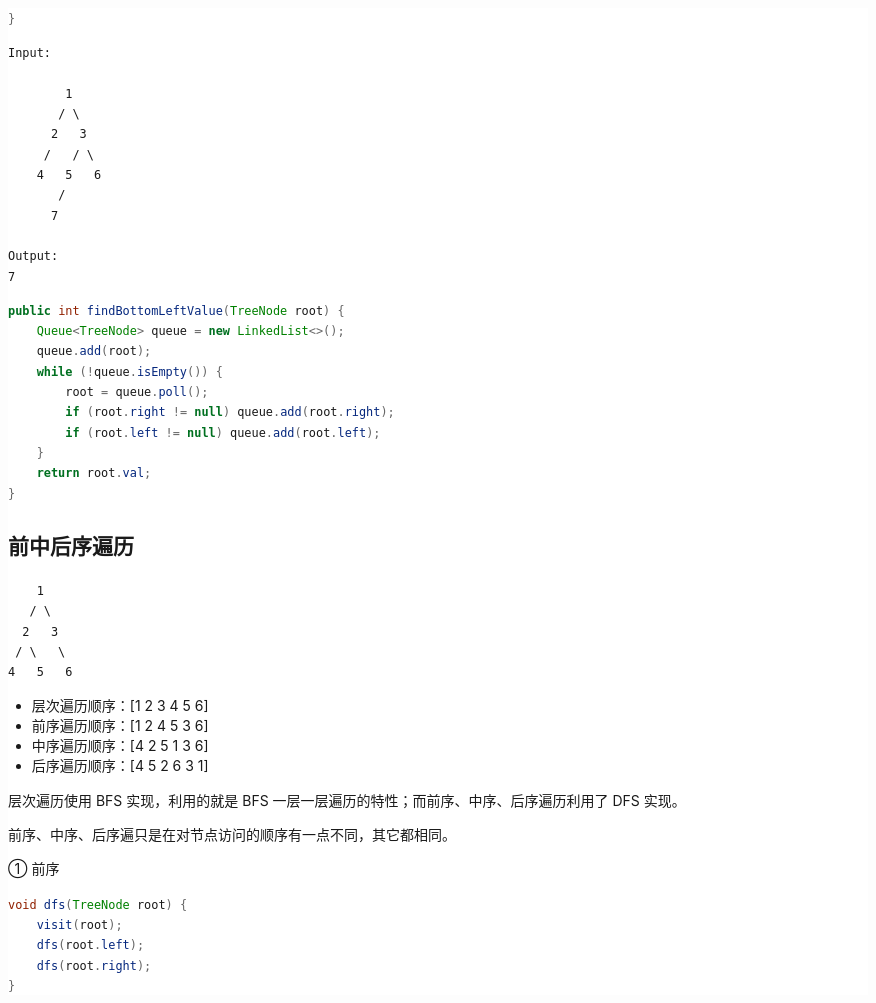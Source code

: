 ```java
}
```



```html
Input:

        1
       / \
      2   3
     /   / \
    4   5   6
       /
      7

Output:
7
```

```java
public int findBottomLeftValue(TreeNode root) {
    Queue<TreeNode> queue = new LinkedList<>();
    queue.add(root);
    while (!queue.isEmpty()) {
        root = queue.poll();
        if (root.right != null) queue.add(root.right);
        if (root.left != null) queue.add(root.left);
    }
    return root.val;
}
```

## 前中后序遍历

```html
    1
   / \
  2   3
 / \   \
4   5   6
```

- 层次遍历顺序：[1 2 3 4 5 6]
- 前序遍历顺序：[1 2 4 5 3 6]
- 中序遍历顺序：[4 2 5 1 3 6]
- 后序遍历顺序：[4 5 2 6 3 1]

层次遍历使用 BFS 实现，利用的就是 BFS 一层一层遍历的特性；而前序、中序、后序遍历利用了 DFS 实现。

前序、中序、后序遍只是在对节点访问的顺序有一点不同，其它都相同。

① 前序

```java
void dfs(TreeNode root) {
    visit(root);
    dfs(root.left);
    dfs(root.right);
}
```
